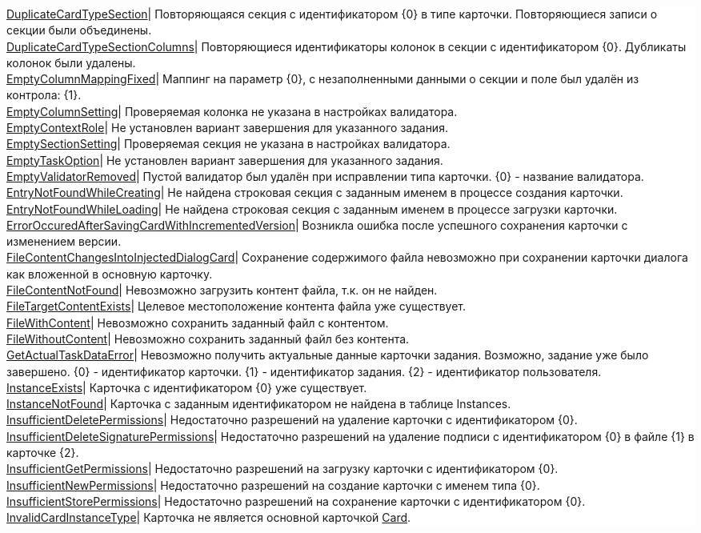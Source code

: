 [DuplicateCardTypeSection](F_Tessa_Cards_CardValidationKeys_DuplicateCardTypeSection.htm)|
Повторяющаяся секция с идентификатором {0} в типе карточки. Повторяющиеся
записи о секции были объединены.  
[DuplicateCardTypeSectionColumns](F_Tessa_Cards_CardValidationKeys_DuplicateCardTypeSectionColumns.htm)|
Повторяющиеся идентификаторы колонок в секции с идентификатором {0}. Дубликаты
колонок были удалены.  
[EmptyColumnMappingFixed](F_Tessa_Cards_CardValidationKeys_EmptyColumnMappingFixed.htm)|
Маппинг на параметр {0}, с незаполненными данными о секции и поле был удалён
из контрола: {1}.  
[EmptyColumnSetting](F_Tessa_Cards_CardValidationKeys_EmptyColumnSetting.htm)|
Проверяемая колонка не указана в настройках валидатора.  
[EmptyContextRole](F_Tessa_Cards_CardValidationKeys_EmptyContextRole.htm)|  Не
установлен вариант завершения для указанного задания.  
[EmptySectionSetting](F_Tessa_Cards_CardValidationKeys_EmptySectionSetting.htm)|
Проверяемая секция не указана в настройках валидатора.  
[EmptyTaskOption](F_Tessa_Cards_CardValidationKeys_EmptyTaskOption.htm)|  Не
установлен вариант завершения для указанного задания.  
[EmptyValidatorRemoved](F_Tessa_Cards_CardValidationKeys_EmptyValidatorRemoved.htm)|
Пустой валидатор был удалён при исправлении типа карточки. {0} \- название
валидатора.  
[EntryNotFoundWhileCreating](F_Tessa_Cards_CardValidationKeys_EntryNotFoundWhileCreating.htm)|
Не найдена строковая секция с заданным именем в процессе создания карточки.  
[EntryNotFoundWhileLoading](F_Tessa_Cards_CardValidationKeys_EntryNotFoundWhileLoading.htm)|
Не найдена строковая секция с заданным именем в процессе загрузки карточки.  
[ErrorOccuredAfterSavingCardWithIncrementedVersion](F_Tessa_Cards_CardValidationKeys_ErrorOccuredAfterSavingCardWithIncrementedVersion.htm)|
Возникла ошибка после успешного сохранения карточки с изменением версии.  
[FileContentChangesIntoInjectedDialogCard](F_Tessa_Cards_CardValidationKeys_FileContentChangesIntoInjectedDialogCard.htm)|
Сохранение содержимого файла невозможно при сохранении карточки диалога как
вложенной в основную карточку.  
[FileContentNotFound](F_Tessa_Cards_CardValidationKeys_FileContentNotFound.htm)|
Невозможно загрузить контент файла, т.к. он не найден.  
[FileTargetContentExists](F_Tessa_Cards_CardValidationKeys_FileTargetContentExists.htm)|
Целевое местоположение контента файла уже существует.  
[FileWithContent](F_Tessa_Cards_CardValidationKeys_FileWithContent.htm)|
Невозможно сохранить заданный файл с контентом.  
[FileWithoutContent](F_Tessa_Cards_CardValidationKeys_FileWithoutContent.htm)|
Невозможно сохранить заданный файл без контента.  
[GetActualTaskDataError](F_Tessa_Cards_CardValidationKeys_GetActualTaskDataError.htm)|
Невозможно получить актуальные данные карточки задания. Возможно, задание уже
было завершено. {0} \- идентификатор карточки. {1} \- идентификатор задания.
{2} \- идентификатор пользователя.  
[InstanceExists](F_Tessa_Cards_CardValidationKeys_InstanceExists.htm)|
Карточка с идентификатором {0} уже существует.  
[InstanceNotFound](F_Tessa_Cards_CardValidationKeys_InstanceNotFound.htm)|
Карточка с заданным идентификатором не найдена в таблице Instances.  
[InsufficientDeletePermissions](F_Tessa_Cards_CardValidationKeys_InsufficientDeletePermissions.htm)|
Недостаточно разрешений на удаление карточки с идентификатором {0}.  
[InsufficientDeleteSignaturePermissions](F_Tessa_Cards_CardValidationKeys_InsufficientDeleteSignaturePermissions.htm)|
Недостаточно разрешений на удаление подписи с идентификатором {0} в файле {1}
в карточке {2}.  
[InsufficientGetPermissions](F_Tessa_Cards_CardValidationKeys_InsufficientGetPermissions.htm)|
Недостаточно разрешений на загрузку карточки с идентификатором {0}.  
[InsufficientNewPermissions](F_Tessa_Cards_CardValidationKeys_InsufficientNewPermissions.htm)|
Недостаточно разрешений на создание карточки с именем типа {0}.  
[InsufficientStorePermissions](F_Tessa_Cards_CardValidationKeys_InsufficientStorePermissions.htm)|
Недостаточно разрешений на сохранение карточки с идентификатором {0}.  
[InvalidCardInstanceType](F_Tessa_Cards_CardValidationKeys_InvalidCardInstanceType.htm)|
Карточка не является основной карточкой
[Card](T_Tessa_Cards_CardInstanceType.htm).  